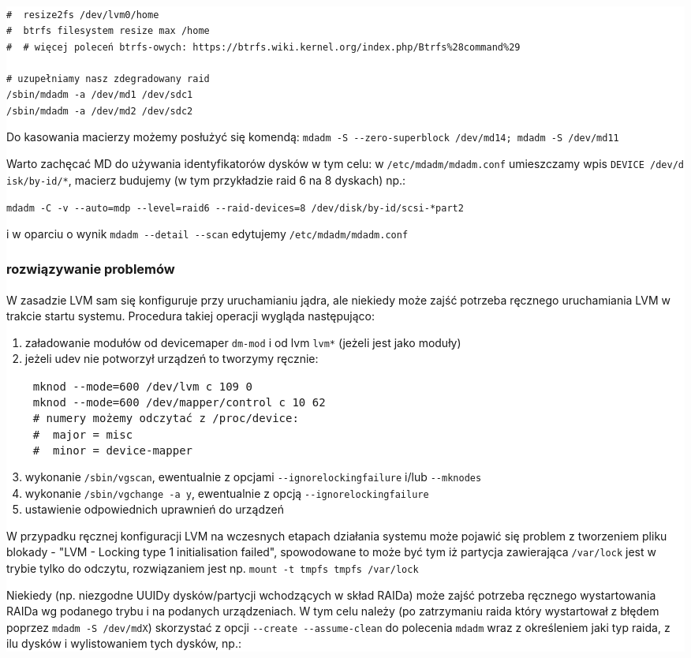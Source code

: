 	#  resize2fs /dev/lvm0/home
	#  btrfs filesystem resize max /home
	#  # więcej poleceń btrfs-owych: https://btrfs.wiki.kernel.org/index.php/Btrfs%28command%29
	
	# uzupełniamy nasz zdegradowany raid
	/sbin/mdadm -a /dev/md1 /dev/sdc1
	/sbin/mdadm -a /dev/md2 /dev/sdc2

Do kasowania macierzy możemy posłużyć się komendą: `mdadm -S --zero-superblock /dev/md14; mdadm -S /dev/md11`

Warto zachęcać MD do używania identyfikatorów dysków w tym celu: w `/etc/mdadm/mdadm.conf` umieszczamy wpis `DEVICE /dev/disk/by-id/*`, macierz budujemy (w tym przykładzie raid 6 na 8 dyskach) np.:

	mdadm -C -v --auto=mdp --level=raid6 --raid-devices=8 /dev/disk/by-id/scsi-*part2

i w oparciu o wynik `mdadm --detail --scan` edytujemy `/etc/mdadm/mdadm.conf`

### rozwiązywanie problemów

W zasadzie LVM sam się konfiguruje przy uruchamianiu jądra, ale niekiedy może zajść potrzeba ręcznego uruchamiania LVM w trakcie startu systemu. Procedura takiej operacji wygląda następująco:

1. załadowanie modułów od devicemaper `dm-mod` i od lvm `lvm*` (jeżeli jest jako moduły)
2. jeżeli udev nie potworzył urządzeń to tworzymy ręcznie:
<pre>
	mknod --mode=600 /dev/lvm c 109 0
	mknod --mode=600 /dev/mapper/control c 10 62
	# numery możemy odczytać z /proc/device:
	#  major = misc
	#  minor = device-mapper
</pre>
3. wykonanie `/sbin/vgscan`, ewentualnie z opcjami `--ignorelockingfailure` i/lub `--mknodes`
4. wykonanie `/sbin/vgchange -a y`, ewentualnie z opcją `--ignorelockingfailure`
5. ustawienie odpowiednich uprawnień do urządzeń

W przypadku ręcznej konfiguracji LVM na wczesnych etapach działania systemu może pojawić się problem z tworzeniem pliku blokady - "LVM - Locking type 1 initialisation failed",
spowodowane to może być tym iż partycja zawierająca `/var/lock` jest w trybie tylko do odczytu, rozwiązaniem jest np. `mount -t tmpfs tmpfs /var/lock`

Niekiedy (np. niezgodne UUIDy dysków/partycji wchodzących w skład RAIDa) może zajść potrzeba ręcznego wystartowania RAIDa wg podanego trybu i na podanych urządzeniach.
W tym celu należy (po zatrzymaniu raida który wystartował z błędem poprzez `mdadm -S /dev/mdX`) skorzystać z opcji `--create --assume-clean` do polecenia `mdadm` wraz z określeniem jaki typ raida, z ilu dysków i wylistowaniem tych dysków, np.:
